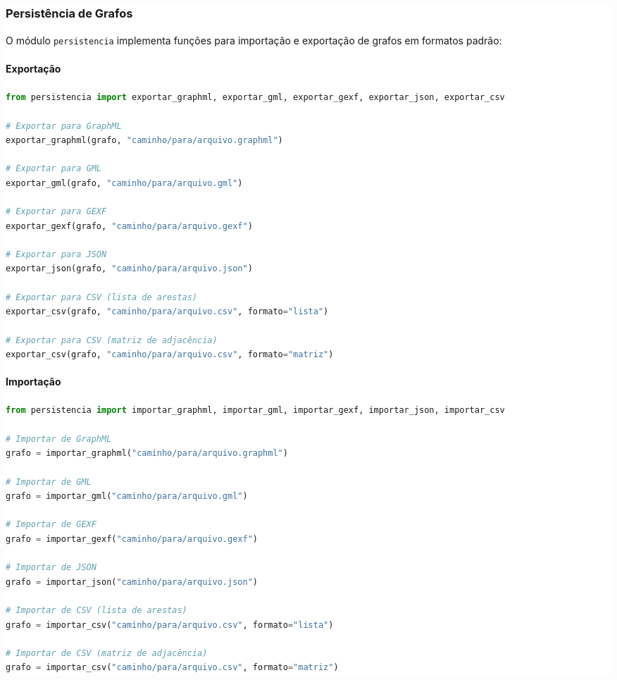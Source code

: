 ### Persistência de Grafos

O módulo `persistencia` implementa funções para importação e exportação de grafos em formatos padrão:

#### Exportação

```python
from persistencia import exportar_graphml, exportar_gml, exportar_gexf, exportar_json, exportar_csv

# Exportar para GraphML
exportar_graphml(grafo, "caminho/para/arquivo.graphml")

# Exportar para GML
exportar_gml(grafo, "caminho/para/arquivo.gml")

# Exportar para GEXF
exportar_gexf(grafo, "caminho/para/arquivo.gexf")

# Exportar para JSON
exportar_json(grafo, "caminho/para/arquivo.json")

# Exportar para CSV (lista de arestas)
exportar_csv(grafo, "caminho/para/arquivo.csv", formato="lista")

# Exportar para CSV (matriz de adjacência)
exportar_csv(grafo, "caminho/para/arquivo.csv", formato="matriz")
```

#### Importação

```python
from persistencia import importar_graphml, importar_gml, importar_gexf, importar_json, importar_csv

# Importar de GraphML
grafo = importar_graphml("caminho/para/arquivo.graphml")

# Importar de GML
grafo = importar_gml("caminho/para/arquivo.gml")

# Importar de GEXF
grafo = importar_gexf("caminho/para/arquivo.gexf")

# Importar de JSON
grafo = importar_json("caminho/para/arquivo.json")

# Importar de CSV (lista de arestas)
grafo = importar_csv("caminho/para/arquivo.csv", formato="lista")

# Importar de CSV (matriz de adjacência)
grafo = importar_csv("caminho/para/arquivo.csv", formato="matriz")
```
